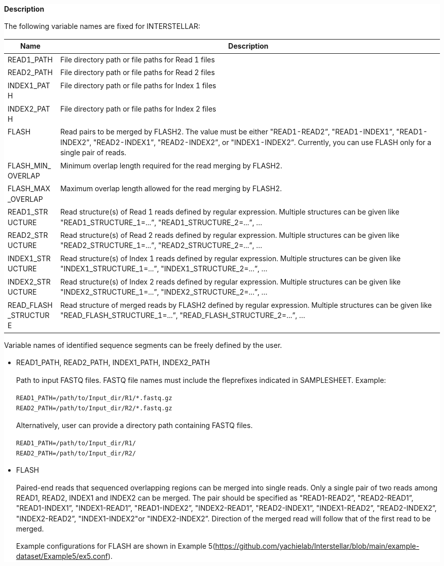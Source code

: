 **Description**

 The following variable names are fixed for INTERSTELLAR: 

| Name                 | Description                                                  |
| -------------------- | ------------------------------------------------------------ |
| READ1_PATH           | File directory path or file paths for Read 1 files           |
| READ2_PATH           | File directory path or file paths for Read 2 files           |
| INDEX1_PATH          | File directory path or file paths for Index 1 files          |
| INDEX2_PATH          | File directory path or file paths for Index 2 files          |
| FLASH                | Read pairs to be merged by FLASH2. The value must be either "READ1-READ2”, "READ1-INDEX1”, "READ1-INDEX2”, "READ2-INDEX1”, "READ2-INDEX2”, or "INDEX1-INDEX2”. Currently, you can use FLASH only for a single pair of reads. |
| FLASH_MIN_OVERLAP    | Minimum overlap length required for the read merging by FLASH2. |
| FLASH_MAX_OVERLAP    | Maximum overlap length allowed for the read merging by FLASH2. |
| READ1_STRUCTURE      | Read structure(s) of Read 1 reads defined by regular expression. Multiple structures can be given like "READ1_STRUCTURE_1=...”, "READ1_STRUCTURE_2=...”, … |
| READ2_STRUCTURE      | Read structure(s) of Read 2 reads defined by regular expression. Multiple structures can be given like "READ2_STRUCTURE_1=...”, "READ2_STRUCTURE_2=...”, … |
| INDEX1_STRUCTURE     | Read structure(s) of Index 1 reads defined by regular expression. Multiple structures can be given like "INDEX1_STRUCTURE_1=...”, "INDEX1_STRUCTURE_2=...”, … |
| INDEX2_STRUCTURE     | Read structure(s) of Index 2 reads defined by regular expression. Multiple structures can be given like "INDEX2_STRUCTURE_1=...”, "INDEX2_STRUCTURE_2=...”, … |
| READ_FLASH_STRUCTURE | Read structure of merged reads by FLASH2 defined by regular expression. Multiple structures can be given like "READ_FLASH_STRUCTURE_1=...”, "READ_FLASH_STRUCTURE_2=...”, … |

Variable names of identified sequence segments can be freely defined by the user.

- READ1_PATH, READ2_PATH, INDEX1_PATH, INDEX2_PATH

  Path to input FASTQ files. FASTQ file names must include the fleprefixes indicated in SAMPLESHEET.
  Example:

  ```
  READ1_PATH=/path/to/Input_dir/R1/*.fastq.gz
  READ2_PATH=/path/to/Input_dir/R2/*.fastq.gz
  ```

  Alternatively, user can provide a directory path containing FASTQ files.

  ```
  READ1_PATH=/path/to/Input_dir/R1/
  READ2_PATH=/path/to/Input_dir/R2/
  ```

- FLASH

  Paired-end reads that sequenced overlapping regions can be merged into single reads. Only a single pair of two reads among READ1, READ2, INDEX1 and INDEX2 can be merged. The pair should be specified as "READ1-READ2”, "READ2-READ1”, "READ1-INDEX1”, "INDEX1-READ1”, "READ1-INDEX2”, "INDEX2-READ1”, "READ2-INDEX1”, "INDEX1-READ2”, "READ2-INDEX2”, "INDEX2-READ2”, "INDEX1-INDEX2"or "INDEX2-INDEX2”. Direction of the merged read will follow that of the first read to be merged.

  Example configurations for FLASH are shown in Example 5(https://github.com/yachielab/Interstellar/blob/main/example-dataset/Example5/ex5.conf).
